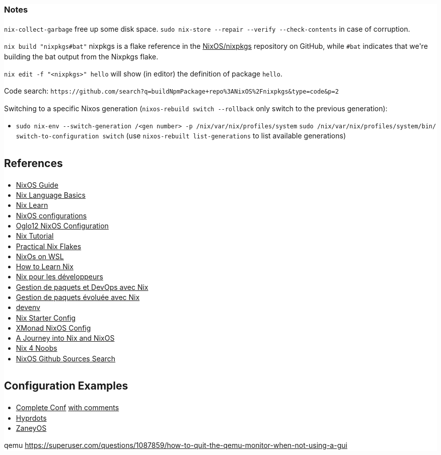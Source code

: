 ### Notes
`nix-collect-garbage` free up some disk space.
`sudo nix-store --repair --verify --check-contents` in case of corruption.

`nix build "nixpkgs#bat"` nixpkgs is a flake reference in the
[NixOS/nixpkgs](https://github.com/NixOS/nixpkgs) repository on GitHub,
while `#bat` indicates that we're building the bat output from the Nixpkgs flake.

`nix edit -f "<nixpkgs>" hello` will show (in editor) the definition of package `hello`.

Code search: `https://github.com/search?q=buildNpmPackage+repo%3ANixOS%2Fnixpkgs&type=code&p=2`

Switching to a specific Nixos generation (`nixos-rebuild switch --rollback` only
switch to the previous generation):
- `sudo nix-env --switch-generation /<gen number> -p /nix/var/nix/profiles/system`
  `sudo /nix/var/nix/profiles/system/bin/switch-to-configuration switch`
  (use `nixos-rebuilt list-generations` to list available generations)

## References
- [NixOS Guide](https://github.com/mikeroyal/NixOS-Guide)
- [Nix Language Basics](https://nix.dev/tutorials/nix-language)
- [Nix Learn](https://nixos.org/learn.html)
- [NixOS configurations](https://sr.ht/~misterio/nix-config/)
- [Oglo12 NixOS Configuration](https://gitlab.com/Oglo12/nixos-config)
- [Nix Tutorial](https://nix-tutorial.gitlabpages.inria.fr/nix-tutorial/getting-started.html)
- [Practical Nix Flakes](https://serokell.io/blog/practical-nix-flakes)
- [NixOs on WSL](https://xeiaso.net/blog/nix-flakes-4-wsl-2022-05-01/)
- [How to Learn Nix](https://ianthehenry.com/posts/how-to-learn-nix/)
- [Nix pour les développeurs](https://linuxfr.org/news/nix-pour-les-developpeurs)
- [Gestion de paquets et DevOps avec Nix](https://linuxfr.org/news/gestion-de-paquets-et-devops-avec-nix-tour-d-horizon-sur-un-cas-concret)
- [Gestion de paquets évoluée avec Nix](https://linuxfr.org/news/gestion-de-paquets-evoluee-avec-nix-cachix-overlays-et-home-manager)
- [devenv](https://devenv.sh/)
- [Nix Starter Config](https://github.com/Misterio77/nix-starter-configs)
- [XMonad NixOS Config](https://github.com/gvolpe/nix-config)
- [A Journey into Nix and NixOS](https://williamvds.me/blog/journey-into-nix/)
- [Nix 4 Noobs](https://nix4noobs.com/)
- [NixOS Github Sources Search](https://search.nix.gsc.io/)

## Configuration Examples
- [Complete Conf](https://github.com/foo-dogsquared/nixos-config)
  [with comments](https://foo-dogsquared.github.io/nixos-config/01-introduction/)
- [Hyprdots](https://github.com/prasanthrangan/hyprdots)
- [ZaneyOS](https://gitlab.com/Zaney/zaneyos)

qemu https://superuser.com/questions/1087859/how-to-quit-the-qemu-monitor-when-not-using-a-gui
